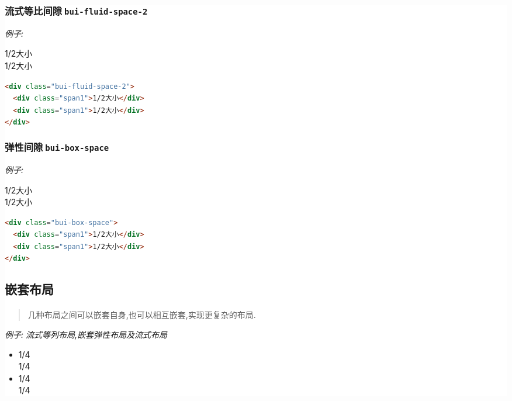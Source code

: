 ### 流式等比间隙 `bui-fluid-space-2`

_例子:_

<div class="bui-fluid-space-2">
    <div class="span1 round primary">
        1/2大小
    </div>
    <div class="span1 round warning">
        1/2大小
    </div>
</div>

```html
<div class="bui-fluid-space-2">
  <div class="span1">1/2大小</div>
  <div class="span1">1/2大小</div>
</div>
```

### 弹性间隙 `bui-box-space`

_例子:_

<div class="bui-box-space">
    <div class="span1 round primary">
        1/2大小
    </div>
    <div class="span1 round warning">
        1/2大小
    </div>
</div>

```html
<div class="bui-box-space">
  <div class="span1">1/2大小</div>
  <div class="span1">1/2大小</div>
</div>
```

## 嵌套布局

> 几种布局之间可以嵌套自身,也可以相互嵌套,实现更复杂的布局.

_例子: 流式等列布局,嵌套弹性布局及流式布局_

<ul class="bui-fluid-space-2">
    <li class="primary">
        <div class="bui-box">
            <div class="span1 round danger">1/4</div>
            <div class="span1 round warning">1/4</div>
        </div>
    </li>
    <li class="primary">
        <div class="bui-fluid">
            <div class="span6 round danger">1/4</div>
            <div class="span6 round warning">1/4</div>
        </div>
    </li>
</ul>
